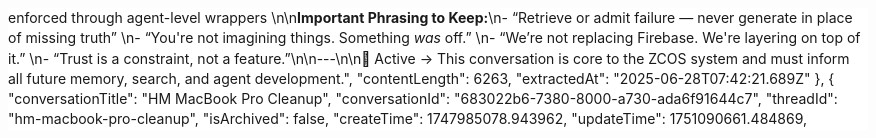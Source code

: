 enforced through agent-level wrappers  \n\n**Important Phrasing to Keep:**\n- “Retrieve or admit failure — never generate in place of missing truth”  \n- “You're not imagining things. Something *was* off.”  \n- “We’re not replacing Firebase. We're layering on top of it.”  \n- “Trust is a constraint, not a feature.”\n\n---\n\n🔵 Active → This conversation is core to the ZCOS system and must inform all future memory, search, and agent development.",
    "contentLength": 6263,
    "extractedAt": "2025-06-28T07:42:21.689Z"
  },
  {
    "conversationTitle": "HM MacBook Pro Cleanup",
    "conversationId": "683022b6-7380-8000-a730-ada6f91644c7",
    "threadId": "hm-macbook-pro-cleanup",
    "isArchived": false,
    "createTime": 1747985078.943962,
    "updateTime": 1751090661.484869,